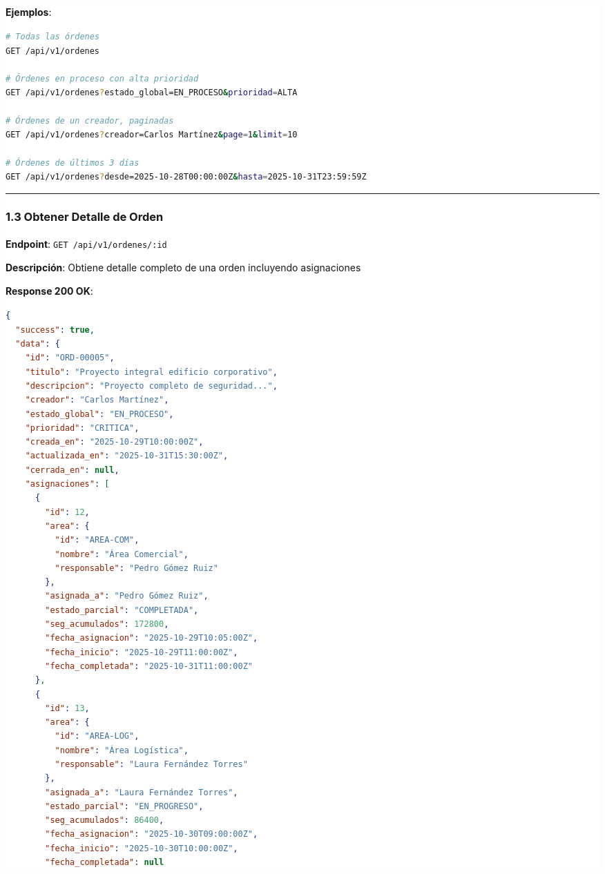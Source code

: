 **Ejemplos**:
```bash
# Todas las órdenes
GET /api/v1/ordenes

# Órdenes en proceso con alta prioridad
GET /api/v1/ordenes?estado_global=EN_PROCESO&prioridad=ALTA

# Órdenes de un creador, paginadas
GET /api/v1/ordenes?creador=Carlos Martínez&page=1&limit=10

# Órdenes de últimos 3 días
GET /api/v1/ordenes?desde=2025-10-28T00:00:00Z&hasta=2025-10-31T23:59:59Z
```

---

### 1.3 Obtener Detalle de Orden

**Endpoint**: `GET /api/v1/ordenes/:id`

**Descripción**: Obtiene detalle completo de una orden incluyendo asignaciones

**Response 200 OK**:
```json
{
  "success": true,
  "data": {
    "id": "ORD-00005",
    "titulo": "Proyecto integral edificio corporativo",
    "descripcion": "Proyecto completo de seguridad...",
    "creador": "Carlos Martínez",
    "estado_global": "EN_PROCESO",
    "prioridad": "CRITICA",
    "creada_en": "2025-10-29T10:00:00Z",
    "actualizada_en": "2025-10-31T15:30:00Z",
    "cerrada_en": null,
    "asignaciones": [
      {
        "id": 12,
        "area": {
          "id": "AREA-COM",
          "nombre": "Área Comercial",
          "responsable": "Pedro Gómez Ruiz"
        },
        "asignada_a": "Pedro Gómez Ruiz",
        "estado_parcial": "COMPLETADA",
        "seg_acumulados": 172800,
        "fecha_asignacion": "2025-10-29T10:05:00Z",
        "fecha_inicio": "2025-10-29T11:00:00Z",
        "fecha_completada": "2025-10-31T11:00:00Z"
      },
      {
        "id": 13,
        "area": {
          "id": "AREA-LOG",
          "nombre": "Área Logística",
          "responsable": "Laura Fernández Torres"
        },
        "asignada_a": "Laura Fernández Torres",
        "estado_parcial": "EN_PROGRESO",
        "seg_acumulados": 86400,
        "fecha_asignacion": "2025-10-30T09:00:00Z",
        "fecha_inicio": "2025-10-30T10:00:00Z",
        "fecha_completada": null
```